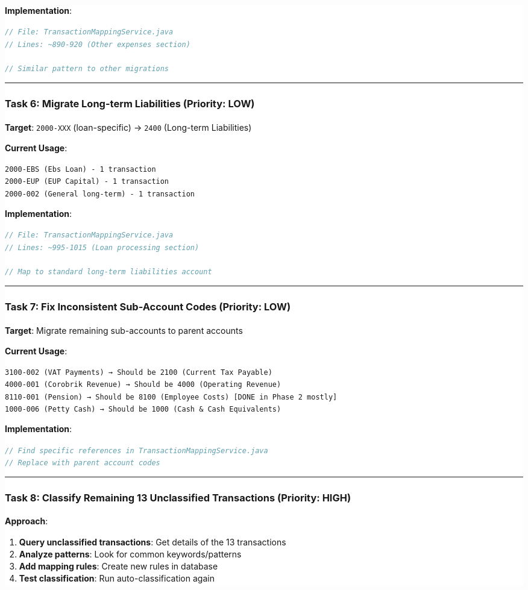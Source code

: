 **Implementation**:
```java
// File: TransactionMappingService.java
// Lines: ~890-920 (Other expenses section)

// Similar pattern to other migrations
```

---

### Task 6: Migrate Long-term Liabilities (Priority: LOW)

**Target**: `2000-XXX` (loan-specific) → `2400` (Long-term Liabilities)

**Current Usage**:
```
2000-EBS (Ebs Loan) - 1 transaction
2000-EUP (EUP Capital) - 1 transaction
2000-002 (General long-term) - 1 transaction
```

**Implementation**:
```java
// File: TransactionMappingService.java
// Lines: ~995-1015 (Loan processing section)

// Map to standard long-term liabilities account
```

---

### Task 7: Fix Inconsistent Sub-Account Codes (Priority: LOW)

**Target**: Migrate remaining sub-accounts to parent accounts

**Current Usage**:
```
3100-002 (VAT Payments) → Should be 2100 (Current Tax Payable)
4000-001 (Corobrik Revenue) → Should be 4000 (Operating Revenue)
8110-001 (Pension) → Should be 8100 (Employee Costs) [DONE in Phase 2 mostly]
1000-006 (Petty Cash) → Should be 1000 (Cash & Cash Equivalents)
```

**Implementation**:
```java
// Find specific references in TransactionMappingService.java
// Replace with parent account codes
```

---

### Task 8: Classify Remaining 13 Unclassified Transactions (Priority: HIGH)

**Approach**:
1. **Query unclassified transactions**: Get details of the 13 transactions
2. **Analyze patterns**: Look for common keywords/patterns
3. **Add mapping rules**: Create new rules in database
4. **Test classification**: Run auto-classification again
